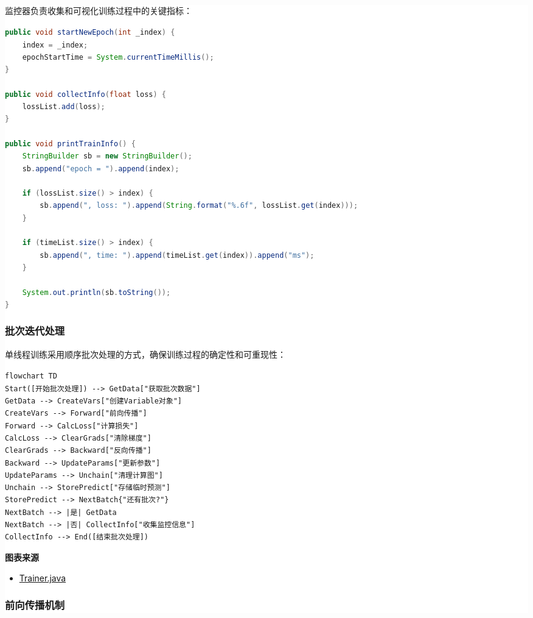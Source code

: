 监控器负责收集和可视化训练过程中的关键指标：

```java
public void startNewEpoch(int _index) {
    index = _index;
    epochStartTime = System.currentTimeMillis();
}

public void collectInfo(float loss) {
    lossList.add(loss);
}

public void printTrainInfo() {
    StringBuilder sb = new StringBuilder();
    sb.append("epoch = ").append(index);
    
    if (lossList.size() > index) {
        sb.append(", loss: ").append(String.format("%.6f", lossList.get(index)));
    }
    
    if (timeList.size() > index) {
        sb.append(", time: ").append(timeList.get(index)).append("ms");
    }
    
    System.out.println(sb.toString());
}
```

### 批次迭代处理

单线程训练采用顺序批次处理的方式，确保训练过程的确定性和可重现性：

```mermaid
flowchart TD
Start([开始批次处理]) --> GetData["获取批次数据"]
GetData --> CreateVars["创建Variable对象"]
CreateVars --> Forward["前向传播"]
Forward --> CalcLoss["计算损失"]
CalcLoss --> ClearGrads["清除梯度"]
ClearGrads --> Backward["反向传播"]
Backward --> UpdateParams["更新参数"]
UpdateParams --> Unchain["清理计算图"]
Unchain --> StorePredict["存储临时预测"]
StorePredict --> NextBatch{"还有批次?"}
NextBatch --> |是| GetData
NextBatch --> |否| CollectInfo["收集监控信息"]
CollectInfo --> End([结束批次处理])
```

**图表来源**
- [Trainer.java](file://tinyai-dl-ml/src/main/java/io/leavesfly/tinyai/ml/Trainer.java#L145-L170)

### 前向传播机制
